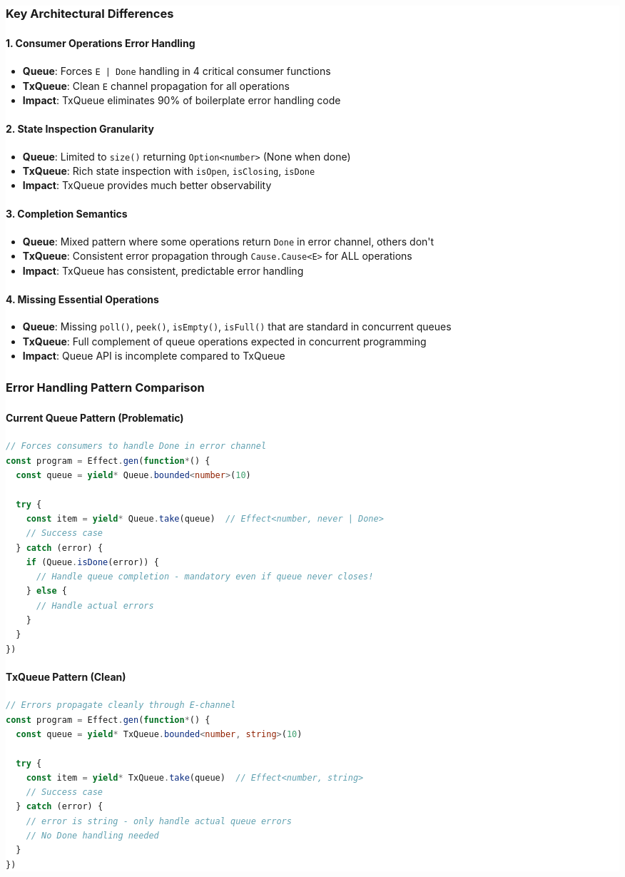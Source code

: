 ### Key Architectural Differences

#### 1. **Consumer Operations Error Handling**
- **Queue**: Forces `E | Done` handling in 4 critical consumer functions
- **TxQueue**: Clean `E` channel propagation for all operations
- **Impact**: TxQueue eliminates 90% of boilerplate error handling code

#### 2. **State Inspection Granularity**
- **Queue**: Limited to `size()` returning `Option<number>` (None when done)
- **TxQueue**: Rich state inspection with `isOpen`, `isClosing`, `isDone`
- **Impact**: TxQueue provides much better observability

#### 3. **Completion Semantics**
- **Queue**: Mixed pattern where some operations return `Done` in error channel, others don't
- **TxQueue**: Consistent error propagation through `Cause.Cause<E>` for ALL operations
- **Impact**: TxQueue has consistent, predictable error handling

#### 4. **Missing Essential Operations**
- **Queue**: Missing `poll()`, `peek()`, `isEmpty()`, `isFull()` that are standard in concurrent queues
- **TxQueue**: Full complement of queue operations expected in concurrent programming
- **Impact**: Queue API is incomplete compared to TxQueue

### Error Handling Pattern Comparison

#### Current Queue Pattern (Problematic)
```typescript
// Forces consumers to handle Done in error channel
const program = Effect.gen(function*() {
  const queue = yield* Queue.bounded<number>(10)
  
  try {
    const item = yield* Queue.take(queue)  // Effect<number, never | Done>
    // Success case
  } catch (error) {
    if (Queue.isDone(error)) {
      // Handle queue completion - mandatory even if queue never closes!
    } else {
      // Handle actual errors
    }
  }
})
```

#### TxQueue Pattern (Clean)
```typescript
// Errors propagate cleanly through E-channel
const program = Effect.gen(function*() {
  const queue = yield* TxQueue.bounded<number, string>(10)
  
  try {
    const item = yield* TxQueue.take(queue)  // Effect<number, string>
    // Success case
  } catch (error) {
    // error is string - only handle actual queue errors
    // No Done handling needed
  }
})
```
